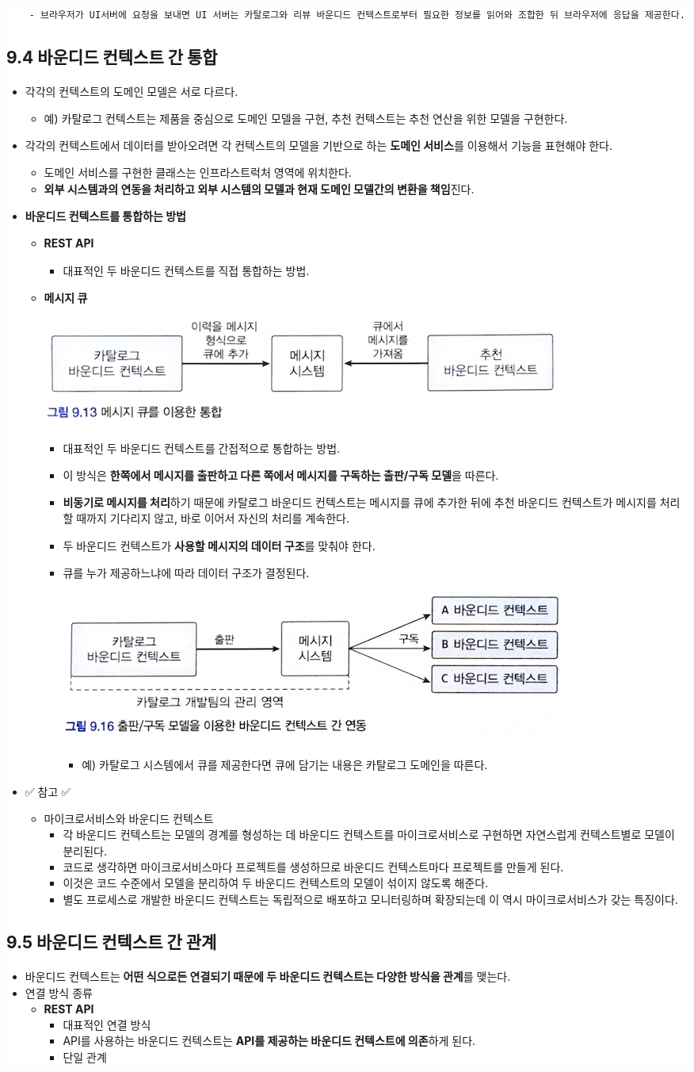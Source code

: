         - 브라우저가 UI서버에 요청을 보내면 UI 서버는 카탈로그와 리뷰 바운디드 컨텍스트로부터 필요한 정보를 읽어와 조합한 뒤 브라우저에 응답을 제공한다.


## 9.4 바운디드 컨텍스트 간 통합
- 각각의 컨텍스트의 도메인 모델은 서로 다르다.
    - 예) 카탈로그 컨텍스트는 제품을 중심으로 도메인 모델을 구현, 추천 컨텍스트는 추천 연산을 위한 모델을 구현한다.
- 각각의 컨텍스트에서 데이터를 받아오려면 각 컨텍스트의 모델을 기반으로 하는 **도메인 서비스**를 이용해서 기능을 표현해야 한다.
    - 도메인 서비스를 구현한 클래스는 인프라스트럭처 영역에 위치한다.
    - **외부 시스템과의 연동을 처리하고 외부 시스템의 모델과 현재 도메인 모델간의 변환을 책임**진다.
- **바운디드 컨텍스트를 통합하는 방법**
    - **REST API**
        - 대표적인 두 바운디드 컨텍스트를 직접 통합하는 방법.
    - **메시지 큐**
      
      ![img.png](사진폴더/09/9.13%20메시지%20큐를%20이용한%20통합.png)
        - 대표적인 두 바운디드 컨텍스트를 간접적으로 통합하는 방법.
        - 이 방식은 **한쪽에서 메시지를 출판하고 다른 쪽에서 메시지를 구독하는 출판/구독 모델**을 따른다.
        - **비동기로 메시지를 처리**하기 때문에 카탈로그 바운디드 컨텍스트는 메시지를 큐에 추가한 뒤에 추천 바운디드 컨텍스트가 메시지를 처리할 때까지 기다리지 않고, 바로 이어서 자신의 처리를 계속한다.
        - 두 바운디드 컨텍스트가 **사용할 메시지의 데이터 구조**를 맞춰야 한다.
        - 큐를 누가 제공하느냐에 따라 데이터 구조가 결정된다.
            
            ![img.png](사진폴더/09/9.16%20출판,구독%20모델을%20이용한%20바운디드%20컨텍스트%20간%20연동.png)
            - 예) 카탈로그 시스템에서 큐를 제공한다면 큐에 담기는 내용은 카탈로그 도메인을 따른다.

- ✅ 참고 ✅
    - 마이크로서비스와 바운디드 컨텍스트
        - 각 바운디드 컨텍스트는 모델의 경계를 형성하는 데 바운디드 컨텍스트를 마이크로서비스로 구현하면 자연스럽게 컨텍스트별로 모델이 분리된다.
        - 코드로 생각하면 마이크로서비스마다 프로젝트를 생성하므로 바운디드 컨텍스트마다 프로젝트를 만들게 된다.
        - 이것은 코드 수준에서 모델을 분리하여 두 바운디드 컨텍스트의 모델이 섞이지 않도록 해준다.
        - 별도 프로세스로 개발한 바운디드 컨텍스트는 독립적으로 배포하고 모니터링하며 확장되는데 이 역시 마이크로서비스가 갖는 특징이다.


## 9.5 바운디드 컨텍스트 간 관계
- 바운디드 컨텍스트는 **어떤 식으로든 연결되기 때문에 두 바운디드 컨텍스트는 다양한 방식을 관계**를 맺는다.
- 연결 방식 종류
    - **REST API**
        - 대표적인 연결 방식
        - API를 사용하는 바운디드 컨텍스트는 **API를 제공하는 바운디드 컨텍스트에 의존**하게 된다.
        - 단일 관계
            